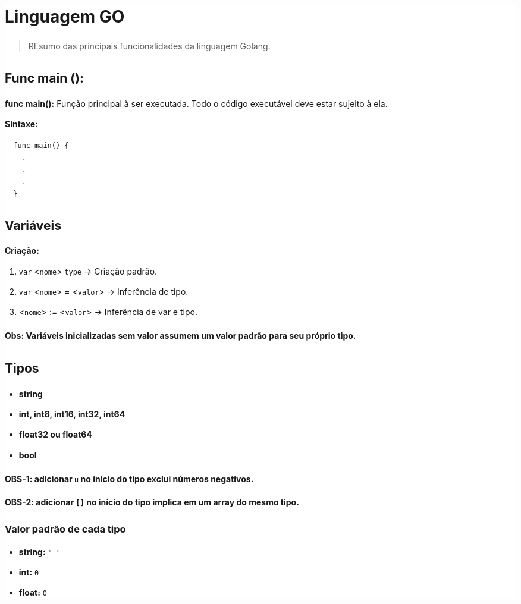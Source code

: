 # Linguagem GO

> REsumo das principais funcionalidades da linguagem Golang.

## Func main ():

**func main():** Função principal à ser executada. Todo o código executável deve estar sujeito à ela.

**Sintaxe:**

```
  func main() {
    .
    .
    .
  }
```

## Variáveis

**Criação:**

1. `var` <`nome`> `type` -> Criação padrão.

2. `var` <`nome`> = <`valor`> -> Inferência de tipo.

3. <`nome`> := <`valor`> -> Inferência de var e tipo.

#### Obs: Variáveis inicializadas sem valor assumem um valor padrão para seu próprio tipo.

## Tipos

- **string**

- **int, int8, int16, int32, int64**

- **float32 ou float64**

- **bool**

#### **OBS-1:** adicionar `u` no início do tipo exclui números negativos.

#### **OBS-2:** adicionar `[]` no início do tipo implica em um array do mesmo tipo.

### Valor padrão de cada tipo

- **string:** `" "`

- **int:** `0`

- **float:** `0`
